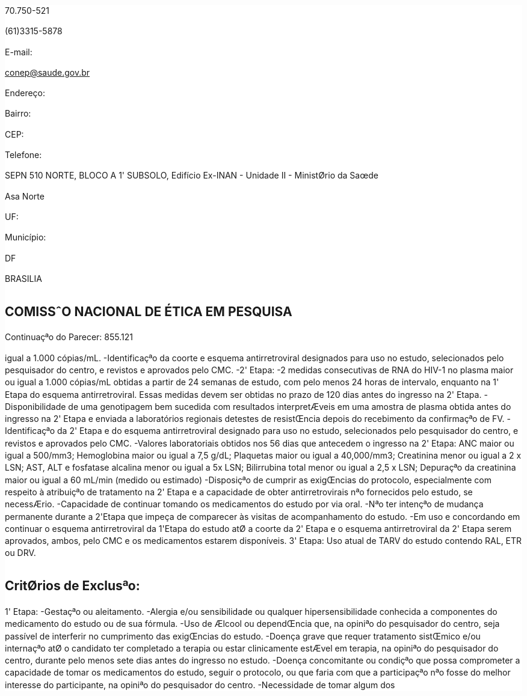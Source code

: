 70.750-521

(61)3315-5878

E-mail:

conep@saude.gov.br

Endereço:

Bairro:

CEP:

Telefone:

SEPN 510 NORTE, BLOCO A 1' SUBSOLO,  Edifício Ex-INAN - Unidade II - MinistØrio da Saœde

Asa Norte

UF:

Município:

DF

BRASILIA

## COMISSˆO NACIONAL DE ÉTICA EM PESQUISA



Continuaçªo do Parecer: 855.121

igual a 1.000 cópias/mL. -Identificaçªo da coorte e esquema antirretroviral designados para uso no estudo, selecionados pelo pesquisador do centro, e revistos e aprovados pelo CMC. -2' Etapa: -2 medidas consecutivas de RNA do HIV-1 no plasma maior ou igual a 1.000 cópias/mL obtidas a partir de 24 semanas de estudo, com pelo menos 24 horas de intervalo, enquanto na 1' Etapa do esquema antirretroviral. Essas medidas devem ser obtidas no prazo de 120 dias antes do ingresso na 2' Etapa. -Disponibilidade de uma genotipagem bem sucedida com resultados interpretÆveis em uma amostra de plasma obtida antes do ingresso na 2' Etapa e enviada a laboratórios regionais detestes de resistŒncia depois do recebimento da confirmaçªo de FV. -Identificaçªo da 2' Etapa e do esquema antirretroviral designado para uso no estudo, selecionados pelo pesquisador do centro, e revistos e aprovados pelo CMC. -Valores laboratoriais obtidos nos 56 dias que antecedem o ingresso na 2' Etapa: ANC maior ou igual a 500/mm3; Hemoglobina maior ou igual a 7,5 g/dL; Plaquetas maior ou igual a 40,000/mm3; Creatinina menor ou igual a 2 x LSN; AST, ALT e fosfatase alcalina menor ou igual a 5x LSN; Bilirrubina total menor ou igual a 2,5 x LSN; Depuraçªo da creatinina maior ou igual a 60 mL/min (medido ou estimado) -Disposiçªo de cumprir as exigŒncias do protocolo, especialmente com respeito à atribuiçªo de tratamento na 2' Etapa e a capacidade de obter antirretrovirais  nªo  fornecidos  pelo  estudo,  se  necessÆrio.  -Capacidade  de  continuar  tomando  os medicamentos do estudo por via oral. -Nªo ter intençªo de mudança permanente durante a 2'Etapa que impeça de comparecer às visitas de acompanhamento do estudo. -Em uso e concordando em continuar o esquema antirretroviral da 1'Etapa do estudo atØ a coorte da 2' Etapa e o esquema antirretroviral da 2' Etapa serem aprovados, ambos, pelo CMC e os medicamentos estarem disponíveis. 3' Etapa: Uso atual de TARV do estudo contendo RAL, ETR ou DRV.

## CritØrios de Exclusªo:

1' Etapa: -Gestaçªo ou aleitamento. -Alergia e/ou sensibilidade ou qualquer hipersensibilidade conhecida a componentes do medicamento do estudo ou de sua fórmula. -Uso de Ælcool ou dependŒncia que, na opiniªo do pesquisador do centro, seja passível de interferir no cumprimento das exigŒncias do estudo. -Doença grave que requer tratamento sistŒmico e/ou internaçªo atØ o candidato ter completado a terapia ou estar clinicamente estÆvel em terapia, na opiniªo do pesquisador do centro, durante pelo menos sete dias antes do ingresso no estudo. -Doença concomitante ou condiçªo que possa comprometer a capacidade de tomar os medicamentos do estudo, seguir o protocolo, ou que faria com que a participaçªo nªo fosse do melhor interesse do participante, na opiniªo do pesquisador do centro. -Necessidade de tomar algum dos
